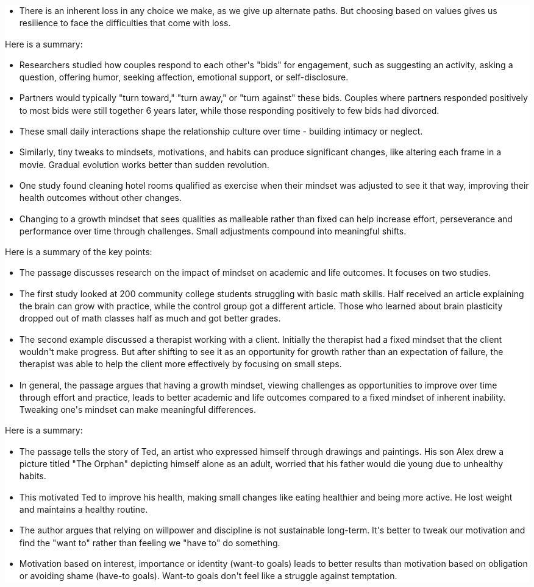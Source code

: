 - There is an inherent loss in any choice we make, as we give up alternate paths. But choosing based on values gives us resilience to face the difficulties that come with loss.

 Here is a summary:

- Researchers studied how couples respond to each other's "bids" for engagement, such as suggesting an activity, asking a question, offering humor, seeking affection, emotional support, or self-disclosure. 

- Partners would typically "turn toward," "turn away," or "turn against" these bids. Couples where partners responded positively to most bids were still together 6 years later, while those responding positively to few bids had divorced. 

- These small daily interactions shape the relationship culture over time - building intimacy or neglect. 

- Similarly, tiny tweaks to mindsets, motivations, and habits can produce significant changes, like altering each frame in a movie. Gradual evolution works better than sudden revolution.

- One study found cleaning hotel rooms qualified as exercise when their mindset was adjusted to see it that way, improving their health outcomes without other changes. 

- Changing to a growth mindset that sees qualities as malleable rather than fixed can help increase effort, perseverance and performance over time through challenges. Small adjustments compound into meaningful shifts.

 Here is a summary of the key points:

- The passage discusses research on the impact of mindset on academic and life outcomes. It focuses on two studies. 

- The first study looked at 200 community college students struggling with basic math skills. Half received an article explaining the brain can grow with practice, while the control group got a different article. Those who learned about brain plasticity dropped out of math classes half as much and got better grades. 

- The second example discussed a therapist working with a client. Initially the therapist had a fixed mindset that the client wouldn't make progress. But after shifting to see it as an opportunity for growth rather than an expectation of failure, the therapist was able to help the client more effectively by focusing on small steps.

- In general, the passage argues that having a growth mindset, viewing challenges as opportunities to improve over time through effort and practice, leads to better academic and life outcomes compared to a fixed mindset of inherent inability. Tweaking one's mindset can make meaningful differences.

 Here is a summary:

- The passage tells the story of Ted, an artist who expressed himself through drawings and paintings. His son Alex drew a picture titled "The Orphan" depicting himself alone as an adult, worried that his father would die young due to unhealthy habits. 

- This motivated Ted to improve his health, making small changes like eating healthier and being more active. He lost weight and maintains a healthy routine. 

- The author argues that relying on willpower and discipline is not sustainable long-term. It's better to tweak our motivation and find the "want to" rather than feeling we "have to" do something. 

- Motivation based on interest, importance or identity (want-to goals) leads to better results than motivation based on obligation or avoiding shame (have-to goals). Want-to goals don't feel like a struggle against temptation.
